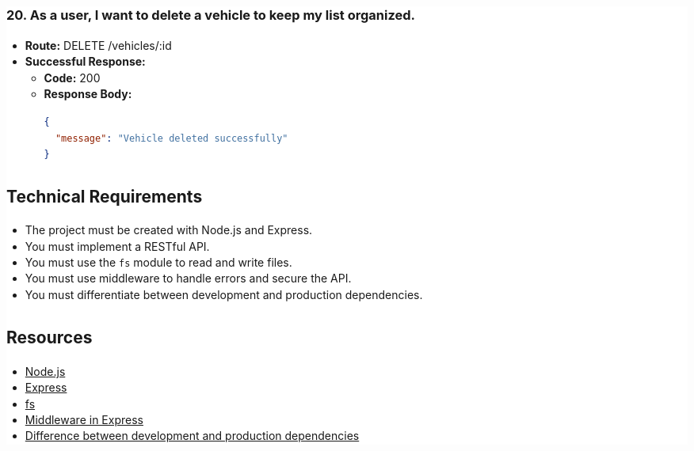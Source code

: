 ### 20. As a user, I want to delete a vehicle to keep my list organized.

- **Route:** DELETE /vehicles/:id
- **Successful Response:**
  - **Code:** 200
  - **Response Body:**
    ```json
    {
      "message": "Vehicle deleted successfully"
    }
    ```

## Technical Requirements

- The project must be created with Node.js and Express.
- You must implement a RESTful API.
- You must use the `fs` module to read and write files.
- You must use middleware to handle errors and secure the API.
- You must differentiate between development and production dependencies.

## Resources

- [Node.js](https://nodejs.org/)
- [Express](https://expressjs.com/)
- [fs](https://nodejs.org/api/fs.html)
- [Middleware in Express](https://expressjs.com/en/guide/using-middleware.html)
- [Difference between development and production dependencies](https://dev.to/therealdanvega/what-is-the-difference-between-dependencies-devdependencies-and-peerdependencies-in-a-npm-package-json-file-2b)
